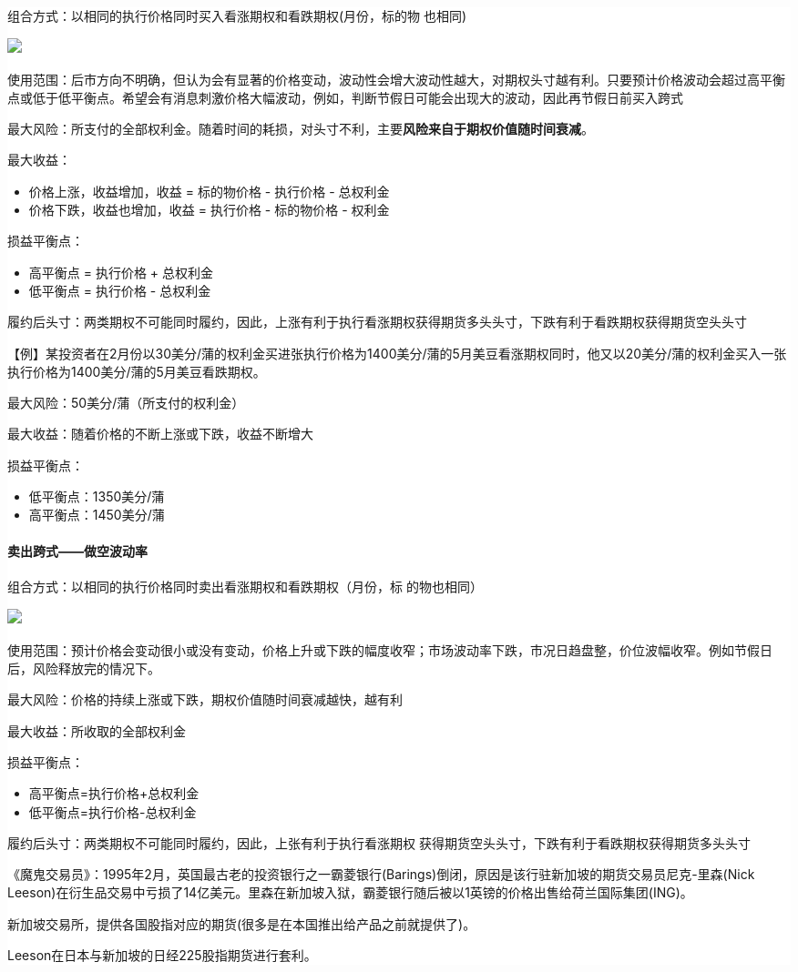 组合方式：以相同的执行价格同时买入看涨期权和看跌期权(月份，标的物
也相同)

![](https://cdn.jsdelivr.net/gh/henrywu97/FigBed@master/Figs/20210409135918.png)

使用范围：后市方向不明确，但认为会有显著的价格变动，波动性会增大波动性越大，对期权头寸越有利。只要预计价格波动会超过高平衡点或低于低平衡点。希望会有消息刺激价格大幅波动，例如，判断节假日可能会出现大的波动，因此再节假日前买入跨式

最大风险：所支付的全部权利金。随着时间的耗损，对头寸不利，主要**风险来自于期权价值随时间衰减**。

最大收益：

- 价格上涨，收益增加，收益 = 标的物价格 - 执行价格 - 总权利金
- 价格下跌，收益也增加，收益 = 执行价格 - 标的物价格 - 权利金

损益平衡点：

- 高平衡点 = 执行价格 + 总权利金
- 低平衡点 = 执行价格 - 总权利金

履约后头寸：两类期权不可能同时履约，因此，上涨有利于执行看涨期权获得期货多头头寸，下跌有利于看跌期权获得期货空头头寸

【例】某投资者在2月份以30美分/蒲的权利金买进张执行价格为1400美分/蒲的5月美豆看涨期权同时，他又以20美分/蒲的权利金买入一张执行价格为1400美分/蒲的5月美豆看跌期权。

最大风险：50美分/蒲（所支付的权利金）

最大收益：随着价格的不断上涨或下跌，收益不断增大

损益平衡点：

- 低平衡点：1350美分/蒲
- 高平衡点：1450美分/蒲

#### 卖出跨式——做空波动率

组合方式：以相同的执行价格同时卖出看涨期权和看跌期权（月份，标
的物也相同）

![](https://cdn.jsdelivr.net/gh/henrywu97/FigBed@master/Figs/20210409140535.png)

使用范围：预计价格会变动很小或没有变动，价格上升或下跌的幅度收窄；市场波动率下跌，市况日趋盘整，价位波幅收窄。例如节假日后，风险释放完的情况下。

最大风险：价格的持续上涨或下跌，期权价值随时间衰减越快，越有利

最大收益：所收取的全部权利金

损益平衡点：

- 高平衡点=执行价格+总权利金
- 低平衡点=执行价格-总权利金

履约后头寸：两类期权不可能同时履约，因此，上张有利于执行看涨期权
获得期货空头头寸，下跌有利于看跌期权获得期货多头头寸

《魔鬼交易员》：1995年2月，英国最古老的投资银行之一霸菱银行(Barings)倒闭，原因是该行驻新加坡的期货交易员尼克-里森(Nick Leeson)在衍生品交易中亏损了14亿美元。里森在新加坡入狱，霸菱银行随后被以1英镑的价格出售给荷兰国际集团(ING)。

新加坡交易所，提供各国股指对应的期货(很多是在本国推出给产品之前就提供了)。

Leeson在日本与新加坡的日经225股指期货进行套利。
